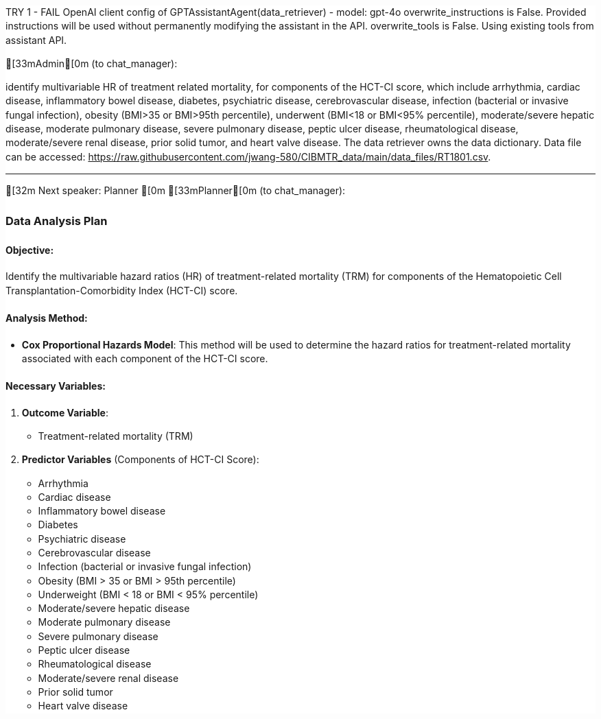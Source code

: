 TRY 1 - FAIL
OpenAI client config of GPTAssistantAgent(data_retriever) - model: gpt-4o
overwrite_instructions is False. Provided instructions will be used without permanently modifying the assistant in the API.
overwrite_tools is False. Using existing tools from assistant API.

[33mAdmin[0m (to chat_manager):

identify multivariable HR of treatment related mortality, for components of the HCT-CI score, which include arrhythmia, cardiac disease, inflammatory bowel disease, diabetes, psychiatric disease, cerebrovascular disease, infection (bacterial or invasive fungal infection), obesity (BMI>35 or BMI>95th percentile), underwent (BMI<18 or BMI<95% percentile), moderate/severe hepatic disease, moderate pulmonary disease, severe pulmonary disease, peptic ulcer disease, rheumatological disease, moderate/severe renal disease, prior solid tumor, and heart valve disease. The data retriever owns the data dictionary. Data file can be accessed: https://raw.githubusercontent.com/jwang-580/CIBMTR_data/main/data_files/RT1801.csv.

--------------------------------------------------------------------------------
[32m
Next speaker: Planner
[0m
[33mPlanner[0m (to chat_manager):

### Data Analysis Plan

#### Objective:
Identify the multivariable hazard ratios (HR) of treatment-related mortality (TRM) for components of the Hematopoietic Cell Transplantation-Comorbidity Index (HCT-CI) score.

#### Analysis Method:
- **Cox Proportional Hazards Model**: This method will be used to determine the hazard ratios for treatment-related mortality associated with each component of the HCT-CI score.

#### Necessary Variables:
1. **Outcome Variable**:
   - Treatment-related mortality (TRM)

2. **Predictor Variables** (Components of HCT-CI Score):
   - Arrhythmia
   - Cardiac disease
   - Inflammatory bowel disease
   - Diabetes
   - Psychiatric disease
   - Cerebrovascular disease
   - Infection (bacterial or invasive fungal infection)
   - Obesity (BMI > 35 or BMI > 95th percentile)
   - Underweight (BMI < 18 or BMI < 95% percentile)
   - Moderate/severe hepatic disease
   - Moderate pulmonary disease
   - Severe pulmonary disease
   - Peptic ulcer disease
   - Rheumatological disease
   - Moderate/severe renal disease
   - Prior solid tumor
   - Heart valve disease
